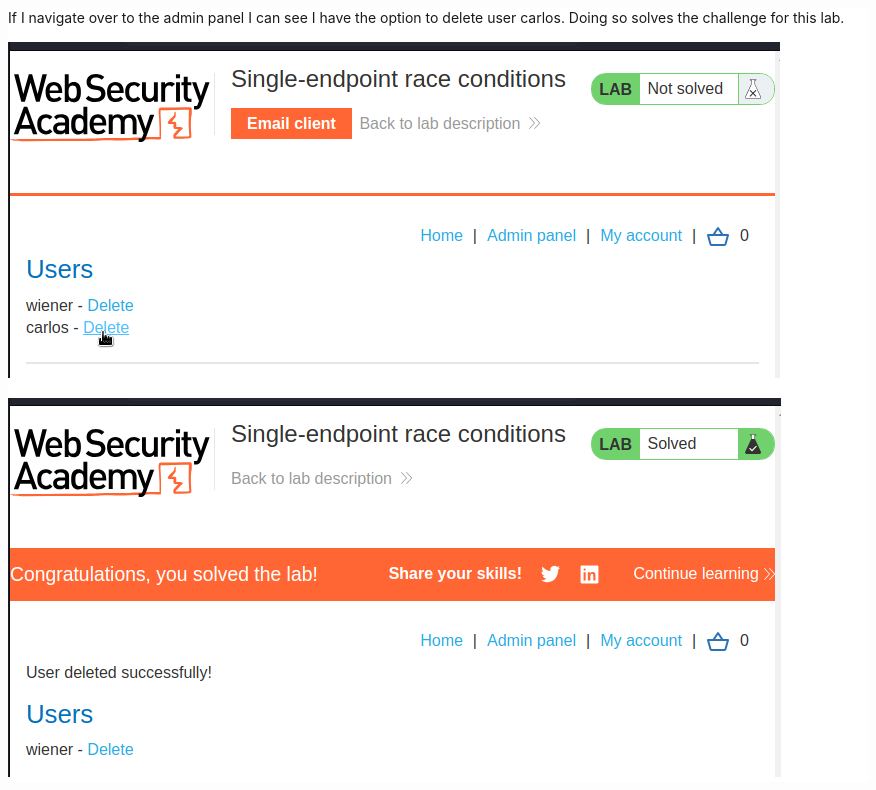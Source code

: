 If I navigate over to the admin panel I can see I have the option to delete user carlos. Doing so solves the challenge for this lab. 

![delete carlos](/docs/assets/images/portswigger/raceconditions/rc49.png)

![lab4 solved](/docs/assets/images/portswigger/raceconditions/rc50.png)
